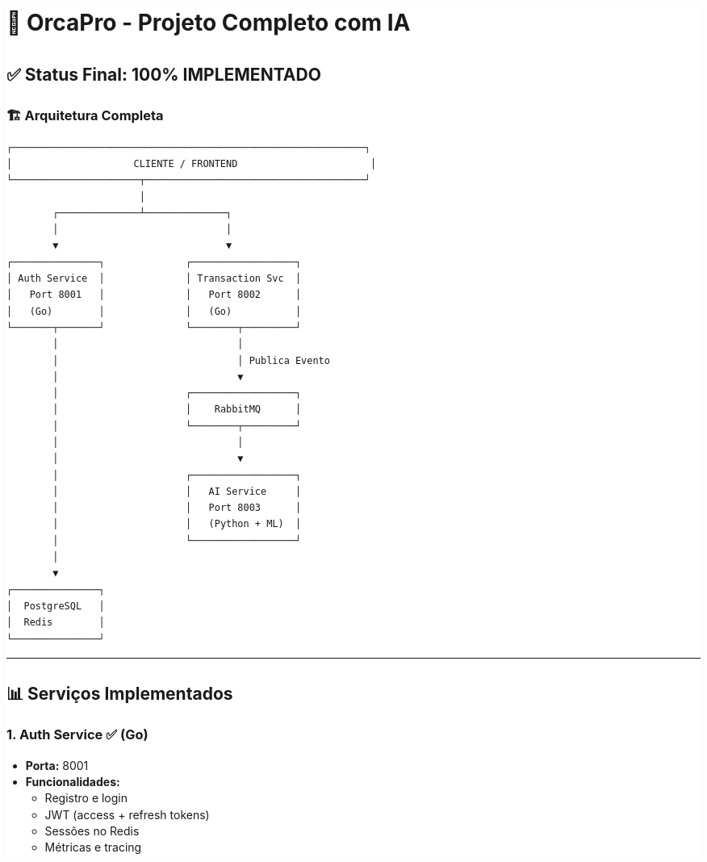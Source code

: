 # 🎉 OrcaPro - Projeto Completo com IA

## ✅ Status Final: 100% IMPLEMENTADO

### 🏗️ Arquitetura Completa

```
┌─────────────────────────────────────────────────────────────┐
│                     CLIENTE / FRONTEND                       │
└──────────────────────┬──────────────────────────────────────┘
                       │
        ┌──────────────┴──────────────┐
        │                             │
        ▼                             ▼
┌───────────────┐              ┌──────────────────┐
│ Auth Service  │              │ Transaction Svc  │
│   Port 8001   │              │   Port 8002      │
│   (Go)        │              │   (Go)           │
└───────┬───────┘              └────────┬─────────┘
        │                               │
        │                               │ Publica Evento
        │                               ▼
        │                      ┌──────────────────┐
        │                      │    RabbitMQ      │
        │                      └────────┬─────────┘
        │                               │
        │                               ▼
        │                      ┌──────────────────┐
        │                      │   AI Service     │
        │                      │   Port 8003      │
        │                      │   (Python + ML)  │
        │                      └──────────────────┘
        │
        ▼
┌───────────────┐
│  PostgreSQL   │
│  Redis        │
└───────────────┘
```

---

## 📊 Serviços Implementados

### 1. **Auth Service** ✅ (Go)
- **Porta:** 8001
- **Funcionalidades:**
  - Registro e login
  - JWT (access + refresh tokens)
  - Sessões no Redis
  - Métricas e tracing
